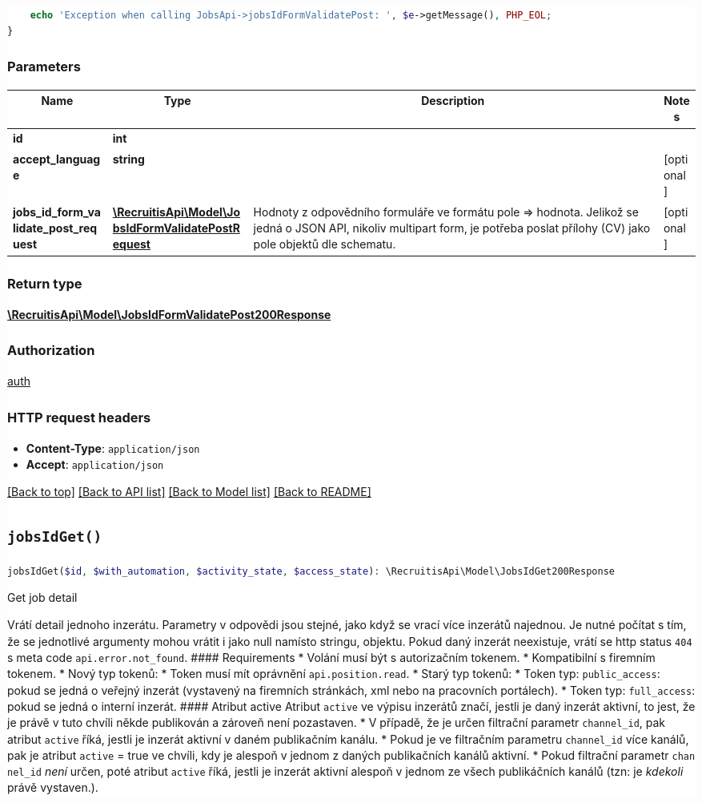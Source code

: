```php
    echo 'Exception when calling JobsApi->jobsIdFormValidatePost: ', $e->getMessage(), PHP_EOL;
}
```

### Parameters

| Name | Type | Description  | Notes |
| ------------- | ------------- | ------------- | ------------- |
| **id** | **int**|  | |
| **accept_language** | **string**|  | [optional] |
| **jobs_id_form_validate_post_request** | [**\RecruitisApi\Model\JobsIdFormValidatePostRequest**](../Model/JobsIdFormValidatePostRequest.md)| Hodnoty z odpovědního formuláře ve formátu pole &#x3D;&gt; hodnota. Jelikož se jedná o JSON API, nikoliv multipart form, je potřeba poslat přílohy (CV) jako pole objektů dle schematu. | [optional] |

### Return type

[**\RecruitisApi\Model\JobsIdFormValidatePost200Response**](../Model/JobsIdFormValidatePost200Response.md)

### Authorization

[auth](../../README.md#auth)

### HTTP request headers

- **Content-Type**: `application/json`
- **Accept**: `application/json`

[[Back to top]](#) [[Back to API list]](../../README.md#endpoints)
[[Back to Model list]](../../README.md#models)
[[Back to README]](../../README.md)

## `jobsIdGet()`

```php
jobsIdGet($id, $with_automation, $activity_state, $access_state): \RecruitisApi\Model\JobsIdGet200Response
```

Get job detail

Vrátí detail jednoho inzerátu. Parametry v odpovědi jsou stejné, jako když se vrací více inzerátů najednou. Je nutné počítat s tím, že se jednotlivé argumenty mohou vrátit i jako null namísto stringu, objektu.  Pokud daný inzerát neexistuje, vrátí se http status `404` s meta code `api.error.not_found`.  #### Requirements  * Volání musí být s autorizačním tokenem. * Kompatibilní s firemním tokenem. * Nový typ tokenů:     * Token musí mít oprávnění `api.position.read`. * Starý typ tokenů:     * Token typ: `public_access`: pokud se jedná o veřejný inzerát (vystavený na firemních stránkách, xml nebo na pracovních portálech).     * Token typ: `full_access`: pokud se jedná o interní inzerát.  #### Atribut active  Atribut `active` ve výpisu inzerátů značí, jestli je daný inzerát aktivní, to jest, že je právě v tuto chvíli někde publikován a zároveň není pozastaven.    * V případě, že je určen filtrační parametr `channel_id`, pak atribut `active` říká, jestli je inzerát aktivní v daném publikačním kanálu. * Pokud je ve filtračním parametru `channel_id` více kanálů, pak je atribut `active` = true ve chvíli, kdy je alespoň v jednom z daných publikačních kanálů aktivní. * Pokud filtrační parametr `channel_id` *není* určen, poté atribut `active` říká, jestli je inzerát aktivní alespoň v jednom ze všech publikáčních kanálů (tzn: je *kdekoli* právě vystaven.).
